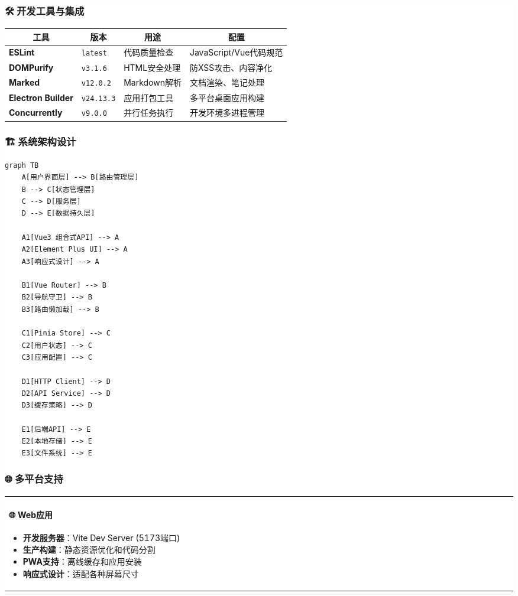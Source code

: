### 🛠️ 开发工具与集成

| 工具 | 版本 | 用途 | 配置 |
|------|------|------|------|
| **ESLint** | `latest` | 代码质量检查 | JavaScript/Vue代码规范 |
| **DOMPurify** | `v3.1.6` | HTML安全处理 | 防XSS攻击、内容净化 |
| **Marked** | `v12.0.2` | Markdown解析 | 文档渲染、笔记处理 |
| **Electron Builder** | `v24.13.3` | 应用打包工具 | 多平台桌面应用构建 |
| **Concurrently** | `v9.0.0` | 并行任务执行 | 开发环境多进程管理 |

### 🏗️ 系统架构设计

```mermaid
graph TB
    A[用户界面层] --> B[路由管理层]
    B --> C[状态管理层]
    C --> D[服务层]
    D --> E[数据持久层]
    
    A1[Vue3 组合式API] --> A
    A2[Element Plus UI] --> A
    A3[响应式设计] --> A
    
    B1[Vue Router] --> B
    B2[导航守卫] --> B
    B3[路由懒加载] --> B
    
    C1[Pinia Store] --> C
    C2[用户状态] --> C
    C3[应用配置] --> C
    
    D1[HTTP Client] --> D
    D2[API Service] --> D
    D3[缓存策略] --> D
    
    E1[后端API] --> E
    E2[本地存储] --> E
    E3[文件系统] --> E
```

</div>

### 🌐 多平台支持

<table>
<tr>
<td width="33%">

#### 🌐 **Web应用**
- **开发服务器**：Vite Dev Server (5173端口)
- **生产构建**：静态资源优化和代码分割
- **PWA支持**：离线缓存和应用安装
- **响应式设计**：适配各种屏幕尺寸
